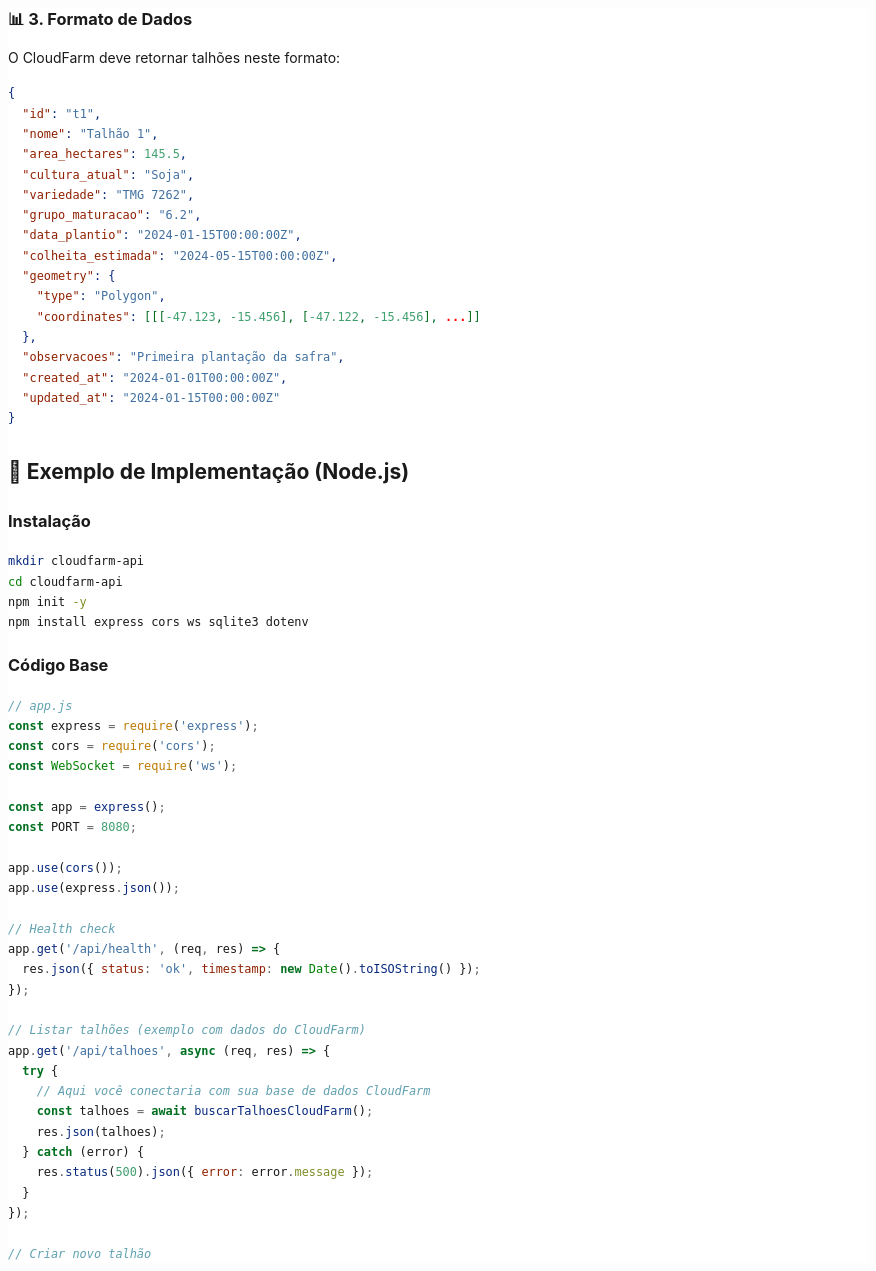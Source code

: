 ### 📊 3. Formato de Dados

O CloudFarm deve retornar talhões neste formato:

```json
{
  "id": "t1",
  "nome": "Talhão 1", 
  "area_hectares": 145.5,
  "cultura_atual": "Soja",
  "variedade": "TMG 7262",
  "grupo_maturacao": "6.2",
  "data_plantio": "2024-01-15T00:00:00Z",
  "colheita_estimada": "2024-05-15T00:00:00Z",
  "geometry": {
    "type": "Polygon",
    "coordinates": [[[-47.123, -15.456], [-47.122, -15.456], ...]]
  },
  "observacoes": "Primeira plantação da safra",
  "created_at": "2024-01-01T00:00:00Z",
  "updated_at": "2024-01-15T00:00:00Z"
}
```

## 🚀 Exemplo de Implementação (Node.js)

### Instalação
```bash
mkdir cloudfarm-api
cd cloudfarm-api
npm init -y
npm install express cors ws sqlite3 dotenv
```

### Código Base
```javascript
// app.js
const express = require('express');
const cors = require('cors');
const WebSocket = require('ws');

const app = express();
const PORT = 8080;

app.use(cors());
app.use(express.json());

// Health check
app.get('/api/health', (req, res) => {
  res.json({ status: 'ok', timestamp: new Date().toISOString() });
});

// Listar talhões (exemplo com dados do CloudFarm)
app.get('/api/talhoes', async (req, res) => {
  try {
    // Aqui você conectaria com sua base de dados CloudFarm
    const talhoes = await buscarTalhoesCloudFarm();
    res.json(talhoes);
  } catch (error) {
    res.status(500).json({ error: error.message });
  }
});

// Criar novo talhão
```